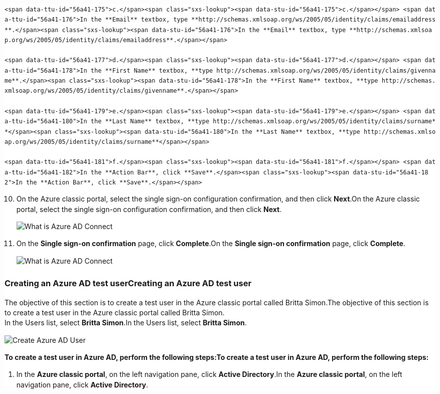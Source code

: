     <span data-ttu-id="56a41-175">c.</span><span class="sxs-lookup"><span data-stu-id="56a41-175">c.</span></span> <span data-ttu-id="56a41-176">In the **Email** textbox, type **http://schemas.xmlsoap.org/ws/2005/05/identity/claims/emailaddress**.</span><span class="sxs-lookup"><span data-stu-id="56a41-176">In the **Email** textbox, type **http://schemas.xmlsoap.org/ws/2005/05/identity/claims/emailaddress**.</span></span>
   
    <span data-ttu-id="56a41-177">d.</span><span class="sxs-lookup"><span data-stu-id="56a41-177">d.</span></span> <span data-ttu-id="56a41-178">In the **First Name** textbox, **type http://schemas.xmlsoap.org/ws/2005/05/identity/claims/givenname**.</span><span class="sxs-lookup"><span data-stu-id="56a41-178">In the **First Name** textbox, **type http://schemas.xmlsoap.org/ws/2005/05/identity/claims/givenname**.</span></span>
   
    <span data-ttu-id="56a41-179">e.</span><span class="sxs-lookup"><span data-stu-id="56a41-179">e.</span></span> <span data-ttu-id="56a41-180">In the **Last Name** textbox, **type http://schemas.xmlsoap.org/ws/2005/05/identity/claims/surname**</span><span class="sxs-lookup"><span data-stu-id="56a41-180">In the **Last Name** textbox, **type http://schemas.xmlsoap.org/ws/2005/05/identity/claims/surname**</span></span>
   
    <span data-ttu-id="56a41-181">f.</span><span class="sxs-lookup"><span data-stu-id="56a41-181">f.</span></span> <span data-ttu-id="56a41-182">In the **Action Bar**, click **Save**.</span><span class="sxs-lookup"><span data-stu-id="56a41-182">In the **Action Bar**, click **Save**.</span></span>
10. <span data-ttu-id="56a41-183">On the Azure classic portal, select the single sign-on configuration confirmation, and then click **Next**.</span><span class="sxs-lookup"><span data-stu-id="56a41-183">On the Azure classic portal, select the single sign-on configuration confirmation, and then click **Next**.</span></span> 
    
     ![What is Azure AD Connect][10]
11. <span data-ttu-id="56a41-185">On the **Single sign-on confirmation** page, click **Complete**.</span><span class="sxs-lookup"><span data-stu-id="56a41-185">On the **Single sign-on confirmation** page, click **Complete**.</span></span>  
    
     ![What is Azure AD Connect][11]

### <a name="creating-an-azure-ad-test-user"></a><span data-ttu-id="56a41-187">Creating an Azure AD test user</span><span class="sxs-lookup"><span data-stu-id="56a41-187">Creating an Azure AD test user</span></span>
<span data-ttu-id="56a41-188">The objective of this section is to create a test user in the Azure classic portal called Britta Simon.</span><span class="sxs-lookup"><span data-stu-id="56a41-188">The objective of this section is to create a test user in the Azure classic portal called Britta Simon.</span></span>  
<span data-ttu-id="56a41-189">In the Users list, select **Britta Simon**.</span><span class="sxs-lookup"><span data-stu-id="56a41-189">In the Users list, select **Britta Simon**.</span></span>

![Create Azure AD User][20]

<span data-ttu-id="56a41-191">**To create a test user in Azure AD, perform the following steps:**</span><span class="sxs-lookup"><span data-stu-id="56a41-191">**To create a test user in Azure AD, perform the following steps:**</span></span>

1. <span data-ttu-id="56a41-192">In the **Azure classic portal**, on the left navigation pane, click **Active Directory**.</span><span class="sxs-lookup"><span data-stu-id="56a41-192">In the **Azure classic portal**, on the left navigation pane, click **Active Directory**.</span></span>
   

[1]: https://docstestmedia1.blob.core.windows.net/azure-media/articles/active-directory/media/active-directory-saas-quickhelp-tutorial/tutorial_general_01.png
[2]: https://docstestmedia1.blob.core.windows.net/azure-media/articles/active-directory/media/active-directory-saas-quickhelp-tutorial/tutorial_general_02.png
[3]: https://docstestmedia1.blob.core.windows.net/azure-media/articles/active-directory/media/active-directory-saas-quickhelp-tutorial/tutorial_general_03.png
[4]: https://docstestmedia1.blob.core.windows.net/azure-media/articles/active-directory/media/active-directory-saas-quickhelp-tutorial/tutorial_general_04.png
[5]: https://docstestmedia1.blob.core.windows.net/azure-media/articles/active-directory/media/active-directory-saas-quickhelp-tutorial/tutorial_quickhelp_01.png
[500]: https://docstestmedia1.blob.core.windows.net/azure-media/articles/active-directory/media/active-directory-saas-quickhelp-tutorial/tutorial_quickhelp_14.png
[6]: https://docstestmedia1.blob.core.windows.net/azure-media/articles/active-directory/media/active-directory-saas-quickhelp-tutorial/tutorial_general_05.png
[7]: https://docstestmedia1.blob.core.windows.net/azure-media/articles/active-directory/media/active-directory-saas-quickhelp-tutorial/tutorial_quickhelp_02.png
[8]: https://docstestmedia1.blob.core.windows.net/azure-media/articles/active-directory/media/active-directory-saas-quickhelp-tutorial/tutorial_quickhelp_03.png
[9]: https://docstestmedia1.blob.core.windows.net/azure-media/articles/active-directory/media/active-directory-saas-quickhelp-tutorial/tutorial_quickhelp_04.png
[10]: https://docstestmedia1.blob.core.windows.net/azure-media/articles/active-directory/media/active-directory-saas-quickhelp-tutorial/tutorial_general_06.png
[11]: https://docstestmedia1.blob.core.windows.net/azure-media/articles/active-directory/media/active-directory-saas-quickhelp-tutorial/tutorial_general_07.png
[20]: https://docstestmedia1.blob.core.windows.net/azure-media/articles/active-directory/media/active-directory-saas-quickhelp-tutorial/tutorial_general_100.png
[21]: https://docstestmedia1.blob.core.windows.net/azure-media/articles/active-directory/media/active-directory-saas-quickhelp-tutorial/tutorial_quickhelp_05.png
[22]: https://docstestmedia1.blob.core.windows.net/azure-media/articles/active-directory/media/active-directory-saas-quickhelp-tutorial/tutorial_quickhelp_06.png
[23]: https://docstestmedia1.blob.core.windows.net/azure-media/articles/active-directory/media/active-directory-saas-quickhelp-tutorial/tutorial_quickhelp_07.png
[24]: https://docstestmedia1.blob.core.windows.net/azure-media/articles/active-directory/media/active-directory-saas-quickhelp-tutorial/tutorial_quickhelp_08.png
[25]: https://docstestmedia1.blob.core.windows.net/azure-media/articles/active-directory/media/active-directory-saas-quickhelp-tutorial/tutorial_quickhelp_09.png
[26]: https://docstestmedia1.blob.core.windows.net/azure-media/articles/active-directory/media/active-directory-saas-quickhelp-tutorial/tutorial_quickhelp_10.png
[27]: https://docstestmedia1.blob.core.windows.net/azure-media/articles/active-directory/media/active-directory-saas-quickhelp-tutorial/tutorial_quickhelp_11.png
[28]: https://docstestmedia1.blob.core.windows.net/azure-media/articles/active-directory/media/active-directory-saas-quickhelp-tutorial/tutorial_quickhelp_12.png
[200]: https://docstestmedia1.blob.core.windows.net/azure-media/articles/active-directory/media/active-directory-saas-quickhelp-tutorial/tutorial_general_200.png
[201]: https://docstestmedia1.blob.core.windows.net/azure-media/articles/active-directory/media/active-directory-saas-quickhelp-tutorial/tutorial_general_201.png
[202]: https://docstestmedia1.blob.core.windows.net/azure-media/articles/active-directory/media/active-directory-saas-quickhelp-tutorial/tutorial_quickhelp_13.png
[203]: https://docstestmedia1.blob.core.windows.net/azure-media/articles/active-directory/media/active-directory-saas-quickhelp-tutorial/tutorial_general_203.png
[204]: ./media/active-directory-saas-quickhelp-tutorial/tutorial_general_204.png
[205]: https://docstestmedia1.blob.core.windows.net/azure-media/articles/active-directory/media/active-directory-saas-quickhelp-tutorial/tutorial_general_205.png
[400]: ./media/active-directory-saas-QuickHelp-tutorial/tutorial_QuickHelp_400.png
[401]: ./media/active-directory-saas-QuickHelp-tutorial/tutorial_QuickHelp_401.png
[402]: ./media/active-directory-saas-QuickHelp-tutorial/tutorial_QuickHelp_402.png